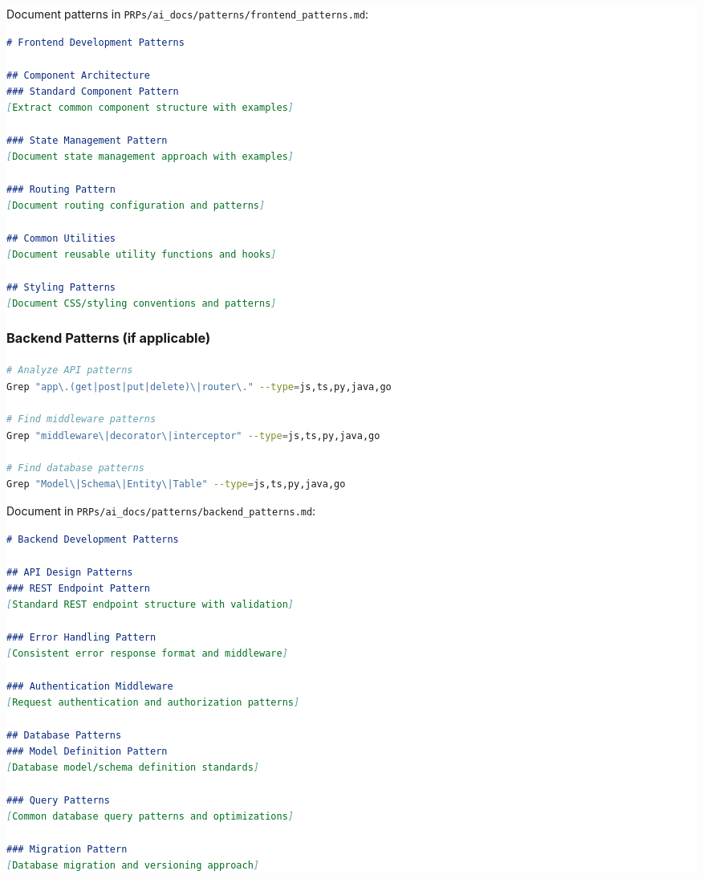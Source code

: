 Document patterns in `PRPs/ai_docs/patterns/frontend_patterns.md`:

```markdown
# Frontend Development Patterns

## Component Architecture
### Standard Component Pattern
[Extract common component structure with examples]

### State Management Pattern
[Document state management approach with examples]

### Routing Pattern
[Document routing configuration and patterns]

## Common Utilities
[Document reusable utility functions and hooks]

## Styling Patterns
[Document CSS/styling conventions and patterns]
```

### Backend Patterns (if applicable)
```bash
# Analyze API patterns
Grep "app\.(get|post|put|delete)\|router\." --type=js,ts,py,java,go

# Find middleware patterns
Grep "middleware\|decorator\|interceptor" --type=js,ts,py,java,go

# Find database patterns
Grep "Model\|Schema\|Entity\|Table" --type=js,ts,py,java,go
```

Document in `PRPs/ai_docs/patterns/backend_patterns.md`:

```markdown
# Backend Development Patterns

## API Design Patterns
### REST Endpoint Pattern
[Standard REST endpoint structure with validation]

### Error Handling Pattern
[Consistent error response format and middleware]

### Authentication Middleware
[Request authentication and authorization patterns]

## Database Patterns
### Model Definition Pattern
[Database model/schema definition standards]

### Query Patterns
[Common database query patterns and optimizations]

### Migration Pattern
[Database migration and versioning approach]
```
